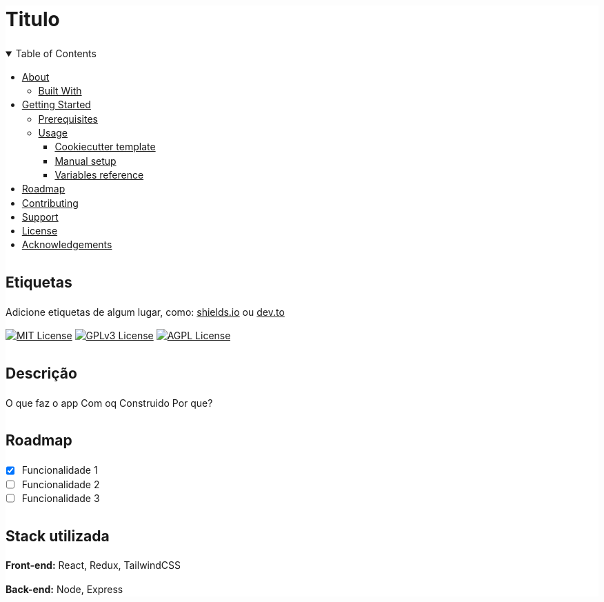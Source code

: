 # Titulo

<details open="open">
<summary>Table of Contents</summary>

- [About](#about)
  - [Built With](#built-with)
- [Getting Started](#getting-started)
  - [Prerequisites](#prerequisites)
  - [Usage](#usage)
    - [Cookiecutter template](#cookiecutter-template)
    - [Manual setup](#manual-setup)
    - [Variables reference](#variables-reference)
- [Roadmap](#roadmap)
- [Contributing](#contributing)
- [Support](#support)
- [License](#license)
- [Acknowledgements](#acknowledgements)

</details>

## Etiquetas

Adicione etiquetas de algum lugar, como: [shields.io](https://shields.io/) ou [dev.to](https://dev.to/envoy_/150-badges-for-github-pnk)

[![MIT License](https://img.shields.io/badge/License-MIT-green.svg)](https://choosealicense.com/licenses/mit/)
[![GPLv3 License](https://img.shields.io/badge/License-GPL%20v3-yellow.svg)](https://opensource.org/licenses/)
[![AGPL License](https://img.shields.io/badge/license-AGPL-blue.svg)](http://www.gnu.org/licenses/agpl-3.0)

## Descrição

O que faz o app
Com oq Construido
Por que?

## Roadmap

- [x] Funcionalidade 1
- [ ] Funcionalidade 2
- [ ] Funcionalidade 3

## Stack utilizada

**Front-end:** React, Redux, TailwindCSS

**Back-end:** Node, Express
